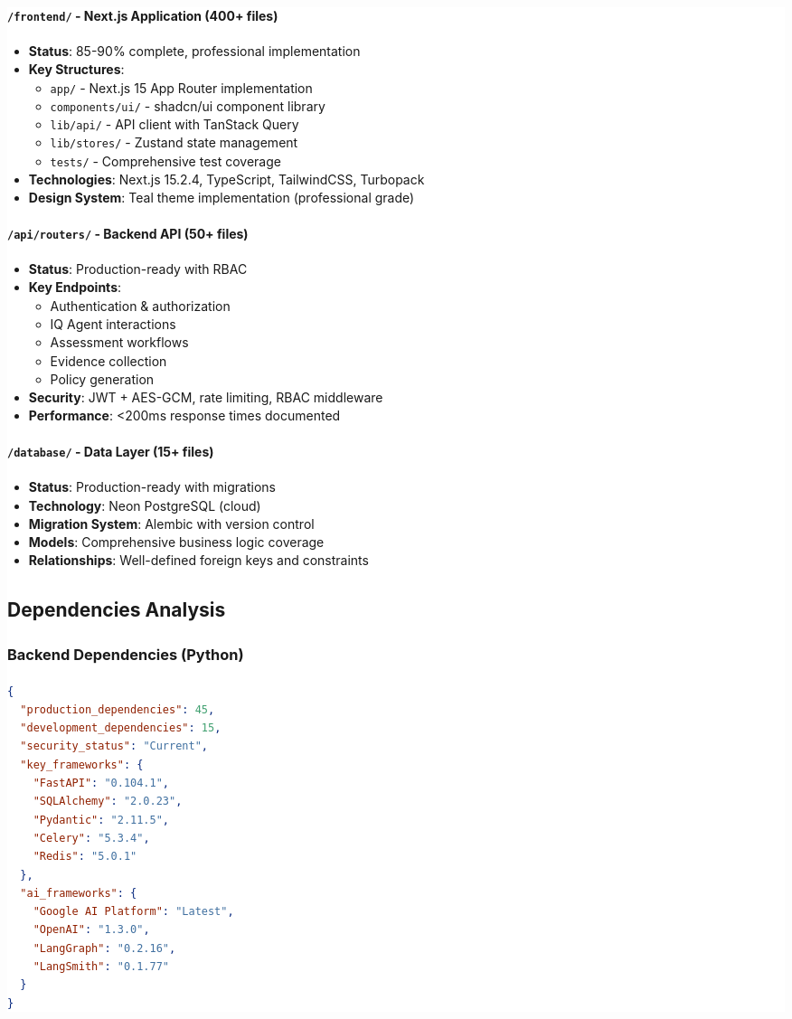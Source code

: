 #### `/frontend/` - Next.js Application (400+ files)
- **Status**: 85-90% complete, professional implementation
- **Key Structures**:
  - `app/` - Next.js 15 App Router implementation
  - `components/ui/` - shadcn/ui component library
  - `lib/api/` - API client with TanStack Query
  - `lib/stores/` - Zustand state management
  - `tests/` - Comprehensive test coverage
- **Technologies**: Next.js 15.2.4, TypeScript, TailwindCSS, Turbopack
- **Design System**: Teal theme implementation (professional grade)

#### `/api/routers/` - Backend API (50+ files)
- **Status**: Production-ready with RBAC
- **Key Endpoints**:
  - Authentication & authorization
  - IQ Agent interactions
  - Assessment workflows
  - Evidence collection
  - Policy generation
- **Security**: JWT + AES-GCM, rate limiting, RBAC middleware
- **Performance**: <200ms response times documented

#### `/database/` - Data Layer (15+ files)
- **Status**: Production-ready with migrations
- **Technology**: Neon PostgreSQL (cloud)
- **Migration System**: Alembic with version control
- **Models**: Comprehensive business logic coverage
- **Relationships**: Well-defined foreign keys and constraints

## Dependencies Analysis

### Backend Dependencies (Python)
```json
{
  "production_dependencies": 45,
  "development_dependencies": 15,
  "security_status": "Current",
  "key_frameworks": {
    "FastAPI": "0.104.1",
    "SQLAlchemy": "2.0.23",
    "Pydantic": "2.11.5",
    "Celery": "5.3.4",
    "Redis": "5.0.1"
  },
  "ai_frameworks": {
    "Google AI Platform": "Latest",
    "OpenAI": "1.3.0",
    "LangGraph": "0.2.16",
    "LangSmith": "0.1.77"
  }
}
```
